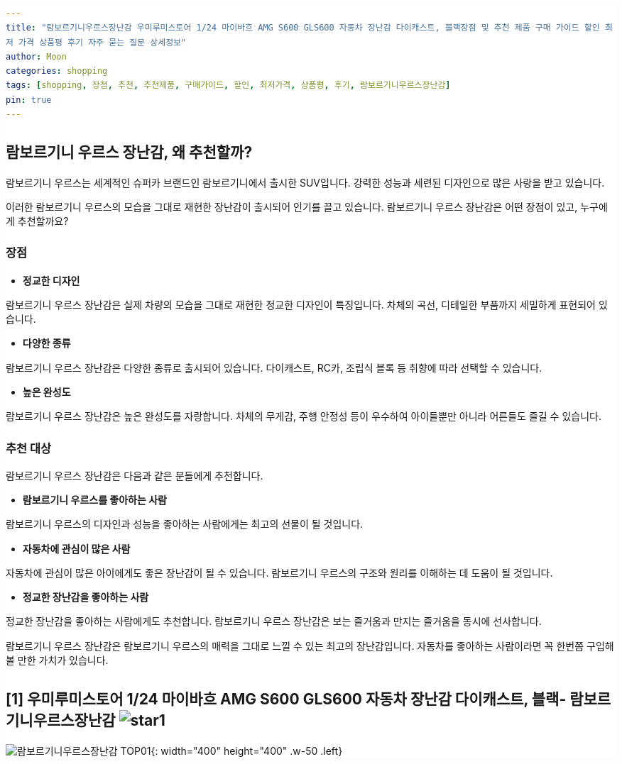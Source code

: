 ```yaml
---
title: "람보르기니우르스장난감 우미루미스토어 1/24 마이바흐 AMG S600 GLS600 자동차 장난감 다이캐스트, 블랙장점 및 추천 제품 구매 가이드 할인 최저 가격 상품평 후기 자주 묻는 질문 상세정보"
author: Moon
categories: shopping
tags: [shopping, 장점, 추천, 추천제품, 구매가이드, 할인, 최저가격, 상품평, 후기, 람보르기니우르스장난감]
pin: true
---
```



## 람보르기니 우르스 장난감, 왜 추천할까?

람보르기니 우르스는 세계적인 슈퍼카 브랜드인 람보르기니에서 출시한 SUV입니다. 강력한 성능과 세련된 디자인으로 많은 사랑을 받고 있습니다.

이러한 람보르기니 우르스의 모습을 그대로 재현한 장난감이 출시되어 인기를 끌고 있습니다. 람보르기니 우르스 장난감은 어떤 장점이 있고, 누구에게 추천할까요?

### **장점**

* **정교한 디자인**

람보르기니 우르스 장난감은 실제 차량의 모습을 그대로 재현한 정교한 디자인이 특징입니다. 차체의 곡선, 디테일한 부품까지 세밀하게 표현되어 있습니다.

* **다양한 종류**

람보르기니 우르스 장난감은 다양한 종류로 출시되어 있습니다. 다이캐스트, RC카, 조립식 블록 등 취향에 따라 선택할 수 있습니다.

* **높은 완성도**

람보르기니 우르스 장난감은 높은 완성도를 자랑합니다. 차체의 무게감, 주행 안정성 등이 우수하여 아이들뿐만 아니라 어른들도 즐길 수 있습니다.

### **추천 대상**

람보르기니 우르스 장난감은 다음과 같은 분들에게 추천합니다.

* **람보르기니 우르스를 좋아하는 사람**

람보르기니 우르스의 디자인과 성능을 좋아하는 사람에게는 최고의 선물이 될 것입니다.

* **자동차에 관심이 많은 사람**

자동차에 관심이 많은 아이에게도 좋은 장난감이 될 수 있습니다. 람보르기니 우르스의 구조와 원리를 이해하는 데 도움이 될 것입니다.

* **정교한 장난감을 좋아하는 사람**

정교한 장난감을 좋아하는 사람에게도 추천합니다. 람보르기니 우르스 장난감은 보는 즐거움과 만지는 즐거움을 동시에 선사합니다.

람보르기니 우르스 장난감은 람보르기니 우르스의 매력을 그대로 느낄 수 있는 최고의 장난감입니다. 자동차를 좋아하는 사람이라면 꼭 한번쯤 구입해 볼 만한 가치가 있습니다. 


        
       
## [1] 우미루미스토어 1/24 마이바흐 AMG S600 GLS600 자동차 장난감 다이캐스트, 블랙- 람보르기니우르스장난감  <img width="81" alt="star1" src="https://user-images.githubusercontent.com/78655692/151471925-e5f35751-d4b9-416b-b41d-a059267a09e3.png">

![람보르기니우르스장난감 TOP01](https://thumbnail7.coupangcdn.com/thumbnails/remote/230x230ex/image/vendor_inventory/1d0c/ac55ffbd6fde1ad662dc229d8aee27c0dfa01085ce20d53c5f022c6726a0.jpg){: width="400" height="400" .w-50 .left}
